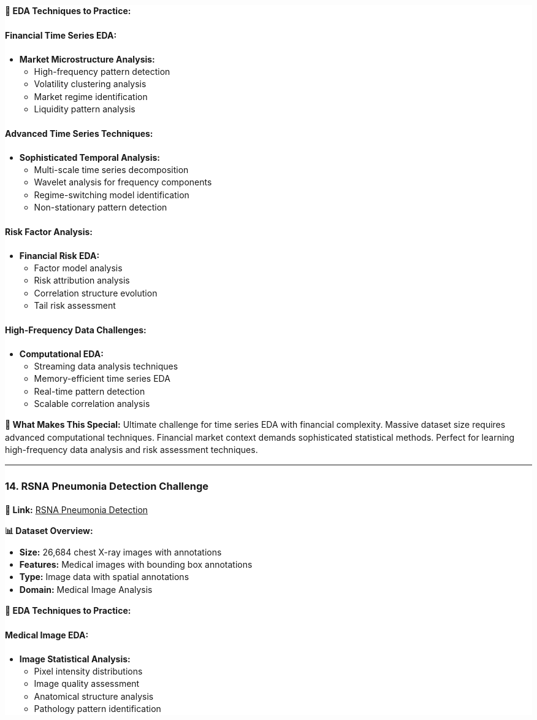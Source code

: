 **🎯 EDA Techniques to Practice:**

#### **Financial Time Series EDA:**
- **Market Microstructure Analysis:**
  - High-frequency pattern detection
  - Volatility clustering analysis
  - Market regime identification
  - Liquidity pattern analysis

#### **Advanced Time Series Techniques:**
- **Sophisticated Temporal Analysis:**
  - Multi-scale time series decomposition
  - Wavelet analysis for frequency components
  - Regime-switching model identification
  - Non-stationary pattern detection

#### **Risk Factor Analysis:**
- **Financial Risk EDA:**
  - Factor model analysis
  - Risk attribution analysis
  - Correlation structure evolution
  - Tail risk assessment

#### **High-Frequency Data Challenges:**
- **Computational EDA:**
  - Streaming data analysis techniques
  - Memory-efficient time series EDA
  - Real-time pattern detection
  - Scalable correlation analysis

**🌟 What Makes This Special:**
Ultimate challenge for time series EDA with financial complexity. Massive dataset size requires advanced computational techniques. Financial market context demands sophisticated statistical methods. Perfect for learning high-frequency data analysis and risk assessment techniques.

---

### **14. RSNA Pneumonia Detection Challenge**
**🔗 Link:** [RSNA Pneumonia Detection](https://www.kaggle.com/c/rsna-pneumonia-detection-challenge)

**📊 Dataset Overview:**
- **Size:** 26,684 chest X-ray images with annotations
- **Features:** Medical images with bounding box annotations
- **Type:** Image data with spatial annotations
- **Domain:** Medical Image Analysis

**🎯 EDA Techniques to Practice:**

#### **Medical Image EDA:**
- **Image Statistical Analysis:**
  - Pixel intensity distributions
  - Image quality assessment
  - Anatomical structure analysis
  - Pathology pattern identification
